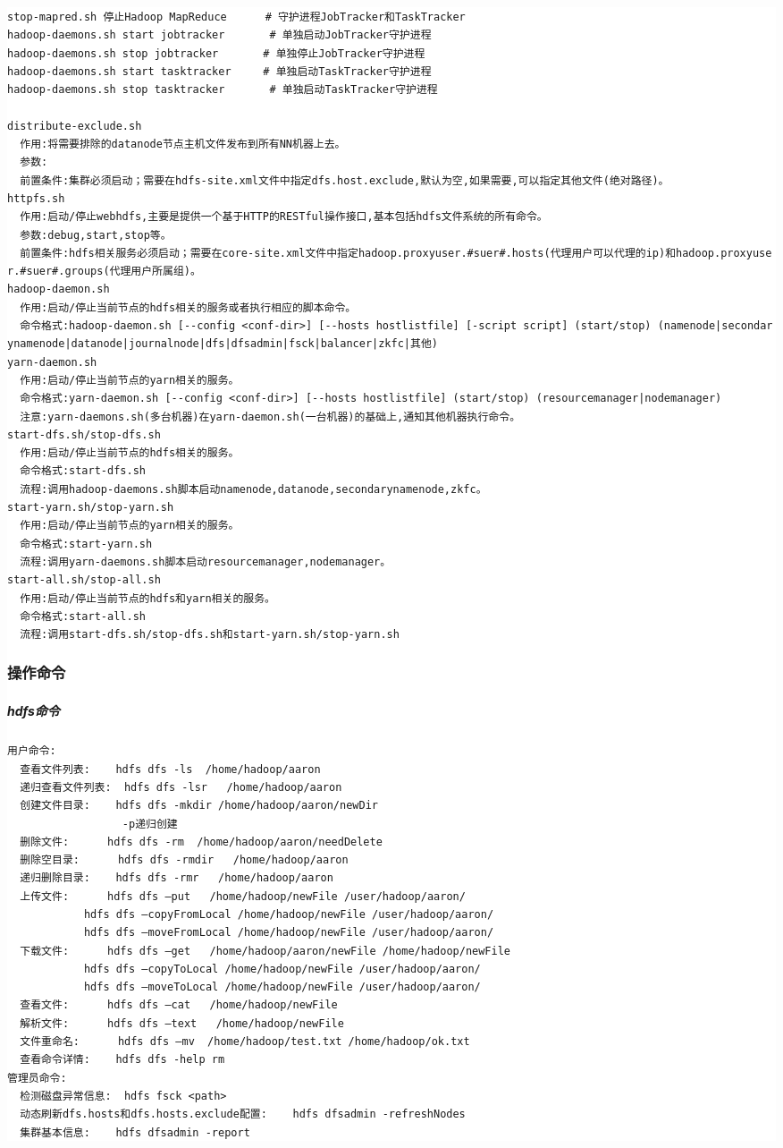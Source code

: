 ```shell
stop-mapred.sh 停止Hadoop MapReduce      # 守护进程JobTracker和TaskTracker
hadoop-daemons.sh start jobtracker       # 单独启动JobTracker守护进程
hadoop-daemons.sh stop jobtracker       # 单独停止JobTracker守护进程
hadoop-daemons.sh start tasktracker     # 单独启动TaskTracker守护进程
hadoop-daemons.sh stop tasktracker       # 单独启动TaskTracker守护进程

distribute-exclude.sh
  作用:将需要排除的datanode节点主机文件发布到所有NN机器上去。
  参数:
  前置条件:集群必须启动；需要在hdfs-site.xml文件中指定dfs.host.exclude,默认为空,如果需要,可以指定其他文件(绝对路径)。
httpfs.sh
  作用:启动/停止webhdfs,主要是提供一个基于HTTP的RESTful操作接口,基本包括hdfs文件系统的所有命令。
  参数:debug,start,stop等。
  前置条件:hdfs相关服务必须启动；需要在core-site.xml文件中指定hadoop.proxyuser.#suer#.hosts(代理用户可以代理的ip)和hadoop.proxyuser.#suer#.groups(代理用户所属组)。
hadoop-daemon.sh
  作用:启动/停止当前节点的hdfs相关的服务或者执行相应的脚本命令。
  命令格式:hadoop-daemon.sh [--config <conf-dir>] [--hosts hostlistfile] [-script script] (start/stop) (namenode|secondarynamenode|datanode|journalnode|dfs|dfsadmin|fsck|balancer|zkfc|其他)
yarn-daemon.sh
  作用:启动/停止当前节点的yarn相关的服务。
  命令格式:yarn-daemon.sh [--config <conf-dir>] [--hosts hostlistfile] (start/stop) (resourcemanager|nodemanager)
  注意:yarn-daemons.sh(多台机器)在yarn-daemon.sh(一台机器)的基础上,通知其他机器执行命令。
start-dfs.sh/stop-dfs.sh
  作用:启动/停止当前节点的hdfs相关的服务。
  命令格式:start-dfs.sh
  流程:调用hadoop-daemons.sh脚本启动namenode,datanode,secondarynamenode,zkfc。
start-yarn.sh/stop-yarn.sh
  作用:启动/停止当前节点的yarn相关的服务。
  命令格式:start-yarn.sh
  流程:调用yarn-daemons.sh脚本启动resourcemanager,nodemanager。
start-all.sh/stop-all.sh
  作用:启动/停止当前节点的hdfs和yarn相关的服务。
  命令格式:start-all.sh
  流程:调用start-dfs.sh/stop-dfs.sh和start-yarn.sh/stop-yarn.sh
```
### 操作命令
##### hdfs命令
```config
用户命令:
  查看文件列表:    hdfs dfs -ls  /home/hadoop/aaron
  递归查看文件列表:  hdfs dfs -lsr   /home/hadoop/aaron
  创建文件目录:    hdfs dfs -mkdir /home/hadoop/aaron/newDir
                  -p递归创建
  删除文件:      hdfs dfs -rm  /home/hadoop/aaron/needDelete
  删除空目录:      hdfs dfs -rmdir   /home/hadoop/aaron
  递归删除目录:    hdfs dfs -rmr   /home/hadoop/aaron
  上传文件:      hdfs dfs –put   /home/hadoop/newFile /user/hadoop/aaron/
            hdfs dfs –copyFromLocal /home/hadoop/newFile /user/hadoop/aaron/
            hdfs dfs –moveFromLocal /home/hadoop/newFile /user/hadoop/aaron/
  下载文件:      hdfs dfs –get   /home/hadoop/aaron/newFile /home/hadoop/newFile
            hdfs dfs –copyToLocal /home/hadoop/newFile /user/hadoop/aaron/
            hdfs dfs –moveToLocal /home/hadoop/newFile /user/hadoop/aaron/
  查看文件:      hdfs dfs –cat   /home/hadoop/newFile
  解析文件:      hdfs dfs –text   /home/hadoop/newFile
  文件重命名:      hdfs dfs –mv  /home/hadoop/test.txt /home/hadoop/ok.txt
  查看命令详情:    hdfs dfs -help rm
管理员命令:
  检测磁盘异常信息:  hdfs fsck <path>
  动态刷新dfs.hosts和dfs.hosts.exclude配置:    hdfs dfsadmin -refreshNodes
  集群基本信息:    hdfs dfsadmin -report
```